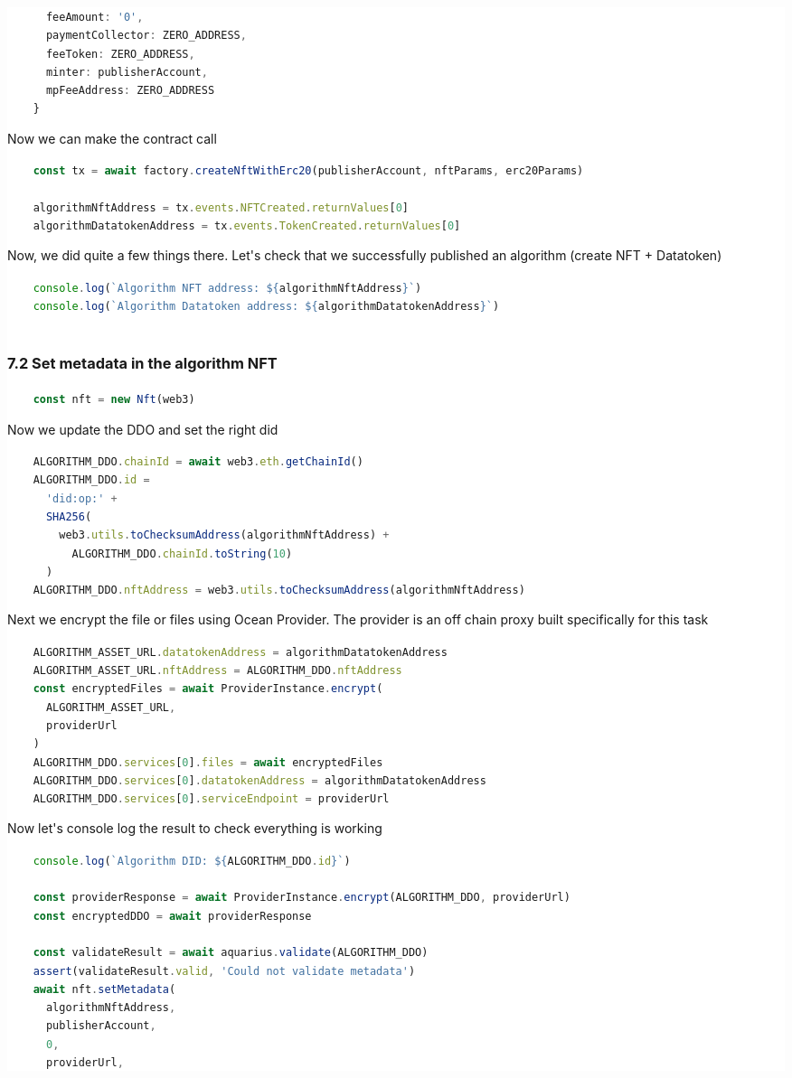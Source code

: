 ```Typescript
      feeAmount: '0',
      paymentCollector: ZERO_ADDRESS,
      feeToken: ZERO_ADDRESS,
      minter: publisherAccount,
      mpFeeAddress: ZERO_ADDRESS
    }

```
Now we can make the contract call
```Typescript
    const tx = await factory.createNftWithErc20(publisherAccount, nftParams, erc20Params)

    algorithmNftAddress = tx.events.NFTCreated.returnValues[0]
    algorithmDatatokenAddress = tx.events.TokenCreated.returnValues[0]
```
Now, we did quite a few things there. Let's check that we successfully published an algorithm (create NFT + Datatoken)
```Typescript
    console.log(`Algorithm NFT address: ${algorithmNftAddress}`)
    console.log(`Algorithm Datatoken address: ${algorithmDatatokenAddress}`)
  
```

  ### 7.2 Set metadata in the algorithm NFT
```Typescript
    const nft = new Nft(web3)
```
Now we update the DDO and set the right did
```Typescript
    ALGORITHM_DDO.chainId = await web3.eth.getChainId()
    ALGORITHM_DDO.id =
      'did:op:' +
      SHA256(
        web3.utils.toChecksumAddress(algorithmNftAddress) +
          ALGORITHM_DDO.chainId.toString(10)
      )
    ALGORITHM_DDO.nftAddress = web3.utils.toChecksumAddress(algorithmNftAddress)
```
Next we encrypt the file or files using Ocean Provider. The provider is an off chain proxy built specifically for this task
```Typescript
    ALGORITHM_ASSET_URL.datatokenAddress = algorithmDatatokenAddress
    ALGORITHM_ASSET_URL.nftAddress = ALGORITHM_DDO.nftAddress
    const encryptedFiles = await ProviderInstance.encrypt(
      ALGORITHM_ASSET_URL,
      providerUrl
    )
    ALGORITHM_DDO.services[0].files = await encryptedFiles
    ALGORITHM_DDO.services[0].datatokenAddress = algorithmDatatokenAddress
    ALGORITHM_DDO.services[0].serviceEndpoint = providerUrl
```
Now let's console log the result to check everything is working
```Typescript
    console.log(`Algorithm DID: ${ALGORITHM_DDO.id}`)

    const providerResponse = await ProviderInstance.encrypt(ALGORITHM_DDO, providerUrl)
    const encryptedDDO = await providerResponse

    const validateResult = await aquarius.validate(ALGORITHM_DDO)
    assert(validateResult.valid, 'Could not validate metadata')
    await nft.setMetadata(
      algorithmNftAddress,
      publisherAccount,
      0,
      providerUrl,
```